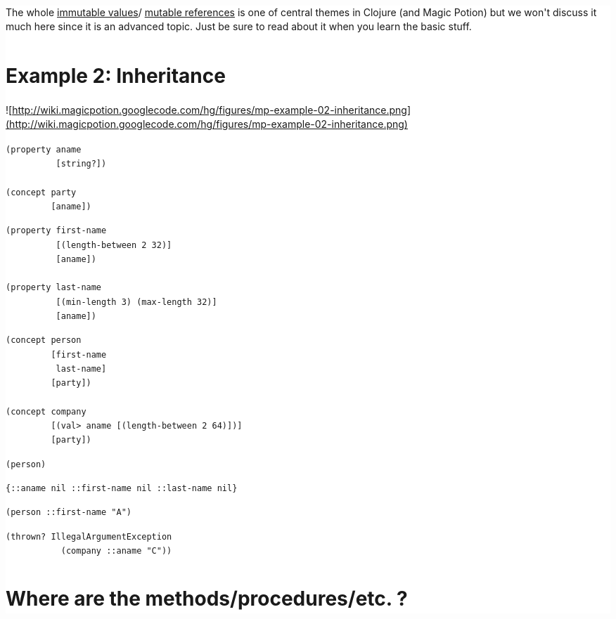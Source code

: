 The whole [immutable values](ImmutableValues.md)/
[mutable references](MutableReferences.md) is one of central themes in Clojure
(and Magic Potion) but we won't discuss it much here since it is an advanced topic.
Just be sure to read about it when you learn the basic stuff.

# Example 2: Inheritance #

![http://wiki.magicpotion.googlecode.com/hg/figures/mp-example-02-inheritance.png](http://wiki.magicpotion.googlecode.com/hg/figures/mp-example-02-inheritance.png)

```
(property aname
          [string?])

(concept party
         [aname])
```

```
(property first-name
          [(length-between 2 32)]
          [aname])

(property last-name
          [(min-length 3) (max-length 32)]
          [aname])
```

```
(concept person
         [first-name
          last-name]
         [party])

(concept company
         [(val> aname [(length-between 2 64)])]
         [party])
```

```
(person)
```

```
{::aname nil ::first-name nil ::last-name nil}
```

```
(person ::first-name "A")
```

```
(thrown? IllegalArgumentException
           (company ::aname "C"))
```

# Where are the methods/procedures/etc. ? #
